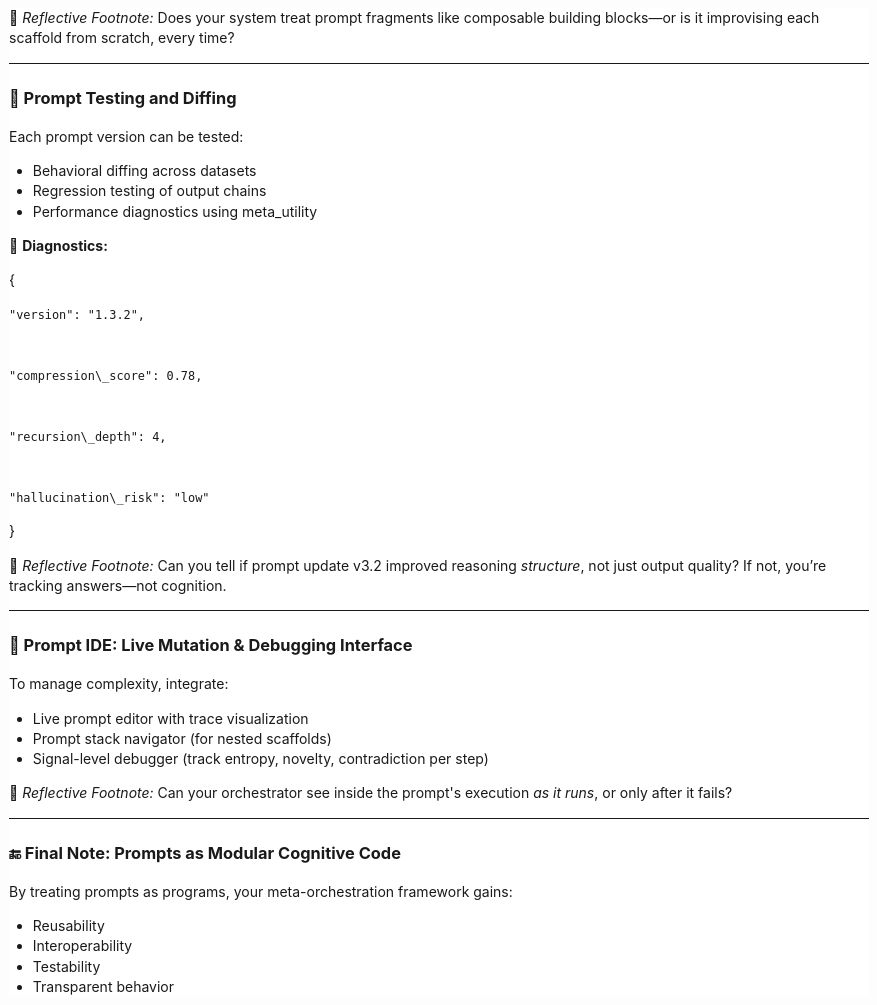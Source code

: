   📎 *Reflective Footnote:* Does your system treat prompt fragments like composable building blocks—or is it improvising each scaffold from scratch, every time?


  ---

  ### 🧪 Prompt Testing and Diffing

  Each prompt version can be tested:


  - Behavioral diffing across datasets  
  - Regression testing of output chains  
  - Performance diagnostics using meta\_utility


  🔬 **Diagnostics:**


  {


    "version": "1.3.2",


    "compression\_score": 0.78,


    "recursion\_depth": 4,


    "hallucination\_risk": "low"


  }


  📎 *Reflective Footnote:* Can you tell if prompt update v3.2 improved reasoning *structure*, not just output quality? If not, you’re tracking answers—not cognition.


  ---

  ### 🧠 Prompt IDE: Live Mutation & Debugging Interface

  To manage complexity, integrate:


  - Live prompt editor with trace visualization  
  - Prompt stack navigator (for nested scaffolds)  
  - Signal-level debugger (track entropy, novelty, contradiction per step)


  📎 *Reflective Footnote:* Can your orchestrator see inside the prompt's execution *as it runs*, or only after it fails?


  ---

  ### 🔚 Final Note: Prompts as Modular Cognitive Code

  By treating prompts as programs, your meta-orchestration framework gains:


  - Reusability  
  - Interoperability  
  - Testability  
  - Transparent behavior
